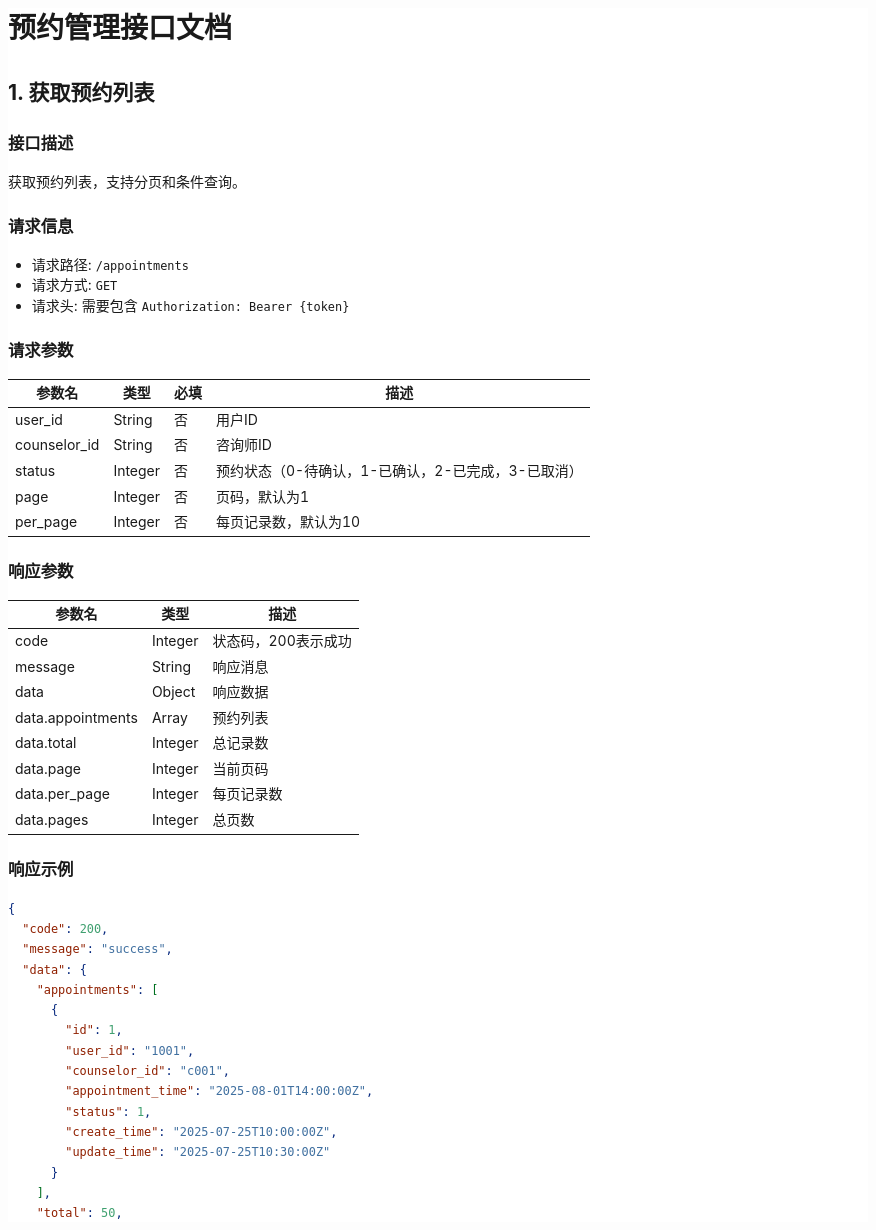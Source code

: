 # 预约管理接口文档

## 1. 获取预约列表

### 接口描述
获取预约列表，支持分页和条件查询。

### 请求信息
- 请求路径: `/appointments`
- 请求方式: `GET`
- 请求头: 需要包含 `Authorization: Bearer {token}`

### 请求参数
| 参数名 | 类型 | 必填 | 描述 |
| --- | --- | --- | --- |
| user_id | String | 否 | 用户ID |
| counselor_id | String | 否 | 咨询师ID |
| status | Integer | 否 | 预约状态（0-待确认，1-已确认，2-已完成，3-已取消） |
| page | Integer | 否 | 页码，默认为1 |
| per_page | Integer | 否 | 每页记录数，默认为10 |

### 响应参数
| 参数名 | 类型 | 描述 |
| --- | --- | --- |
| code | Integer | 状态码，200表示成功 |
| message | String | 响应消息 |
| data | Object | 响应数据 |
| data.appointments | Array | 预约列表 |
| data.total | Integer | 总记录数 |
| data.page | Integer | 当前页码 |
| data.per_page | Integer | 每页记录数 |
| data.pages | Integer | 总页数 |

### 响应示例
```json
{
  "code": 200,
  "message": "success",
  "data": {
    "appointments": [
      {
        "id": 1,
        "user_id": "1001",
        "counselor_id": "c001",
        "appointment_time": "2025-08-01T14:00:00Z",
        "status": 1,
        "create_time": "2025-07-25T10:00:00Z",
        "update_time": "2025-07-25T10:30:00Z"
      }
    ],
    "total": 50,
```